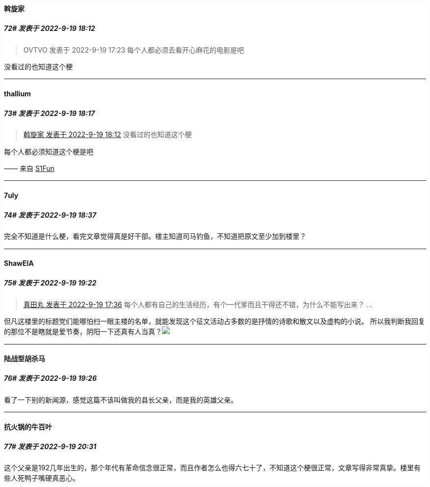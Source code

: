 ####  斡旋家  
##### 72#       发表于 2022-9-19 18:12

<blockquote>OVTVO 发表于 2022-9-19 17:23
每个人都必须去看开心麻花的电影是吧</blockquote>
没看过的也知道这个梗

*****

####  thallium  
##### 73#       发表于 2022-9-19 18:17

<blockquote><a href="httphttps://bbs.saraba1st.com/2b/forum.php?mod=redirect&amp;goto=findpost&amp;pid=57554337&amp;ptid=2095457" target="_blank">斡旋家 发表于 2022-9-19 18:12</a>
没看过的也知道这个梗</blockquote>
每个人都必须知道这个梗是吧

—— 来自 [S1Fun](https://s1fun.koalcat.com)



*****

####  7uly  
##### 74#       发表于 2022-9-19 18:37

完全不知道是什么梗，看完文章觉得真是好干部。楼主知道司马钓鱼，不知道把原文至少加到楼里？



*****

####  ShawElA  
##### 75#       发表于 2022-9-19 19:22

<blockquote><a href="httphttps://bbs.saraba1st.com/2b/forum.php?mod=redirect&amp;goto=findpost&amp;pid=57554053&amp;ptid=2095457" target="_blank">真田丸 发表于 2022-9-19 17:36</a>
每个人都有自己的生活经历，有个一代爹而且干得还不错，为什么不能写出来？ ...</blockquote>
但凡这楼里的标题党们能哪怕扫一眼主楼的名单，就能发现这个征文活动占多数的是抒情的诗歌和散文以及虚构的小说。
所以我判断我回复的那位不是瞎就是爱节奏，阴阳一下还真有人当真？<img src="https://static.saraba1st.com/image/smiley/face2017/033.png" referrerpolicy="no-referrer">

*****

####  陆战型胡杀马  
##### 76#       发表于 2022-9-19 19:26

看了一下别的新闻源，感觉这篇不该叫做我的县长父亲，而是我的英雄父亲。



*****

####  抗火锅的牛百叶  
##### 77#       发表于 2022-9-19 20:31

这个父亲是192几年出生的，那个年代有革命信念很正常，而且作者怎么也得六七十了，不知道这个梗很正常，文章写得非常真挚。楼里有些人死鸭子嘴硬真恶心。
